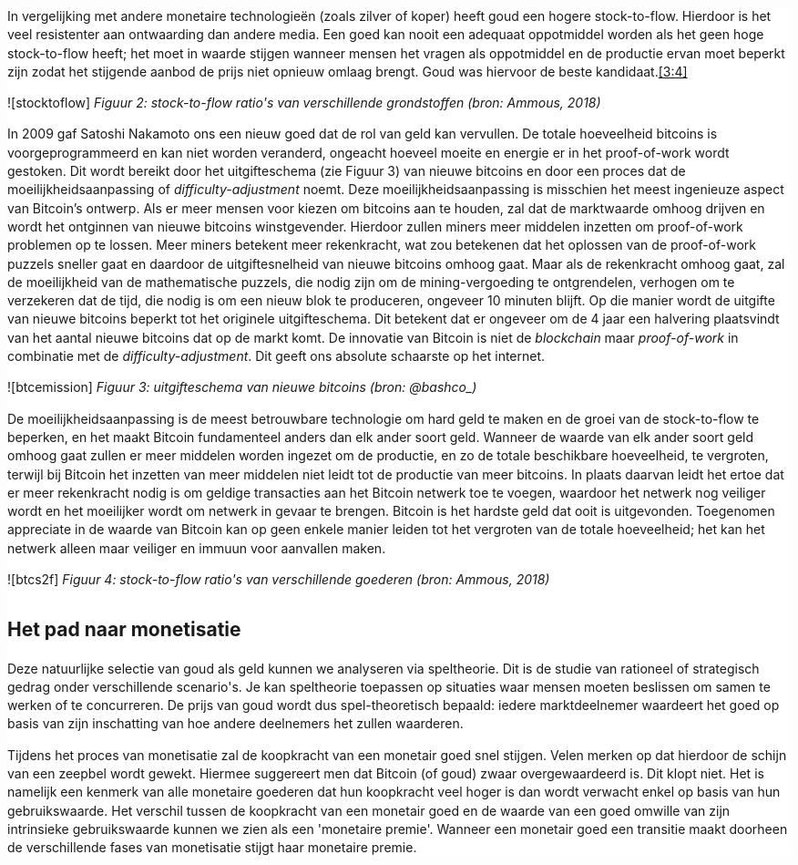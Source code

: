 In vergelijking met andere monetaire technologieën (zoals zilver of koper) heeft goud een hogere stock-to-flow. Hierdoor is het veel resistenter aan ontwaarding dan andere media. Een goed kan nooit een adequaat oppotmiddel worden als het geen hoge stock-to-flow heeft; het moet in waarde stijgen wanneer mensen het vragen als oppotmiddel en de productie ervan moet beperkt zijn zodat het stijgende aanbod de prijs niet opnieuw omlaag brengt. Goud was hiervoor de beste kandidaat.[[3:4]](#fn3)

![stocktoflow]
*Figuur 2: stock-to-flow ratio's van verschillende grondstoffen (bron: Ammous, 2018)*

In 2009 gaf Satoshi Nakamoto ons een nieuw goed dat de rol van geld kan vervullen. De totale hoeveelheid bitcoins is voorgeprogrammeerd en kan niet worden veranderd, ongeacht hoeveel moeite en energie er in het proof-of-work wordt gestoken. Dit wordt bereikt door het uitgifteschema (zie Figuur 3) van nieuwe bitcoins en door een proces dat de moeilijkheidsaanpassing of *difficulty-adjustment* noemt. Deze moeilijkheidsaanpassing is misschien het meest ingenieuze aspect van Bitcoin’s ontwerp. Als er meer mensen voor kiezen om bitcoins aan te houden, zal dat de marktwaarde omhoog drijven en wordt het ontginnen van nieuwe bitcoins winstgevender. Hierdoor zullen miners meer middelen inzetten om proof-of-work problemen op te lossen. Meer miners betekent meer rekenkracht, wat zou betekenen dat het oplossen van de proof-of-work puzzels sneller gaat en daardoor de uitgiftesnelheid van nieuwe bitcoins omhoog gaat. Maar als de rekenkracht omhoog gaat, zal de moeilijkheid van de mathematische puzzels, die nodig zijn om de mining-vergoeding te ontgrendelen, verhogen om te verzekeren dat de tijd, die nodig is om een nieuw blok te produceren, ongeveer 10 minuten blijft. Op die manier wordt de uitgifte van nieuwe bitcoins beperkt tot het originele uitgifteschema. Dit betekent dat er ongeveer om de 4 jaar een halvering plaatsvindt van het aantal nieuwe bitcoins dat op de markt komt. De innovatie van Bitcoin is niet de *blockchain* maar *proof-of-work* in combinatie met de *difficulty-adjustment*. Dit geeft ons absolute schaarste op het internet.

![btcemission]
*Figuur 3: uitgifteschema van nieuwe bitcoins (bron: @bashco_)*

De moeilijkheidsaanpassing is de meest betrouwbare technologie om hard geld te maken en de groei van de stock-to-flow te beperken, en het maakt Bitcoin fundamenteel anders dan elk ander soort geld. Wanneer de waarde van elk ander soort geld omhoog gaat zullen er meer middelen worden ingezet om de productie, en zo de totale beschikbare hoeveelheid, te vergroten, terwijl bij Bitcoin het inzetten van meer middelen niet leidt tot de productie van meer bitcoins. In plaats daarvan leidt het ertoe dat er meer rekenkracht nodig is om geldige transacties aan het Bitcoin netwerk toe te voegen, waardoor het netwerk nog veiliger wordt en het moeilijker wordt om netwerk in gevaar te brengen. Bitcoin is het hardste geld dat ooit is uitgevonden. Toegenomen appreciate in de waarde van Bitcoin kan op geen enkele manier leiden tot het vergroten van de totale hoeveelheid; het kan het netwerk alleen maar veiliger en immuun voor aanvallen maken.

![btcs2f]
*Figuur 4: stock-to-flow ratio's van verschillende goederen (bron: Ammous, 2018)*

## Het pad naar monetisatie

Deze natuurlijke selectie van goud als geld kunnen we analyseren via speltheorie. Dit is de studie van rationeel of strategisch gedrag onder verschillende scenario's. Je kan speltheorie toepassen op situaties waar mensen moeten beslissen om samen te werken of te concurreren. De prijs van goud wordt dus spel-theoretisch bepaald: iedere marktdeelnemer waardeert het goed op basis van zijn inschatting van hoe andere deelnemers het zullen waarderen.

Tijdens het proces van monetisatie zal de koopkracht van een monetair goed snel stijgen. Velen merken op dat hierdoor de schijn van een zeepbel wordt gewekt. Hiermee suggereert men dat Bitcoin (of goud) zwaar overgewaardeerd is. Dit klopt niet. Het is namelijk een kenmerk van alle monetaire goederen dat hun koopkracht veel hoger is dan wordt verwacht enkel op basis van hun gebruikswaarde. Het verschil tussen de koopkracht van een monetair goed en de waarde van een goed omwille van zijn intrinsieke gebruikswaarde kunnen we zien als een 'monetaire premie'. Wanneer een monetair goed een transitie maakt doorheen de verschillende fases van monetisatie stijgt haar monetaire premie.
